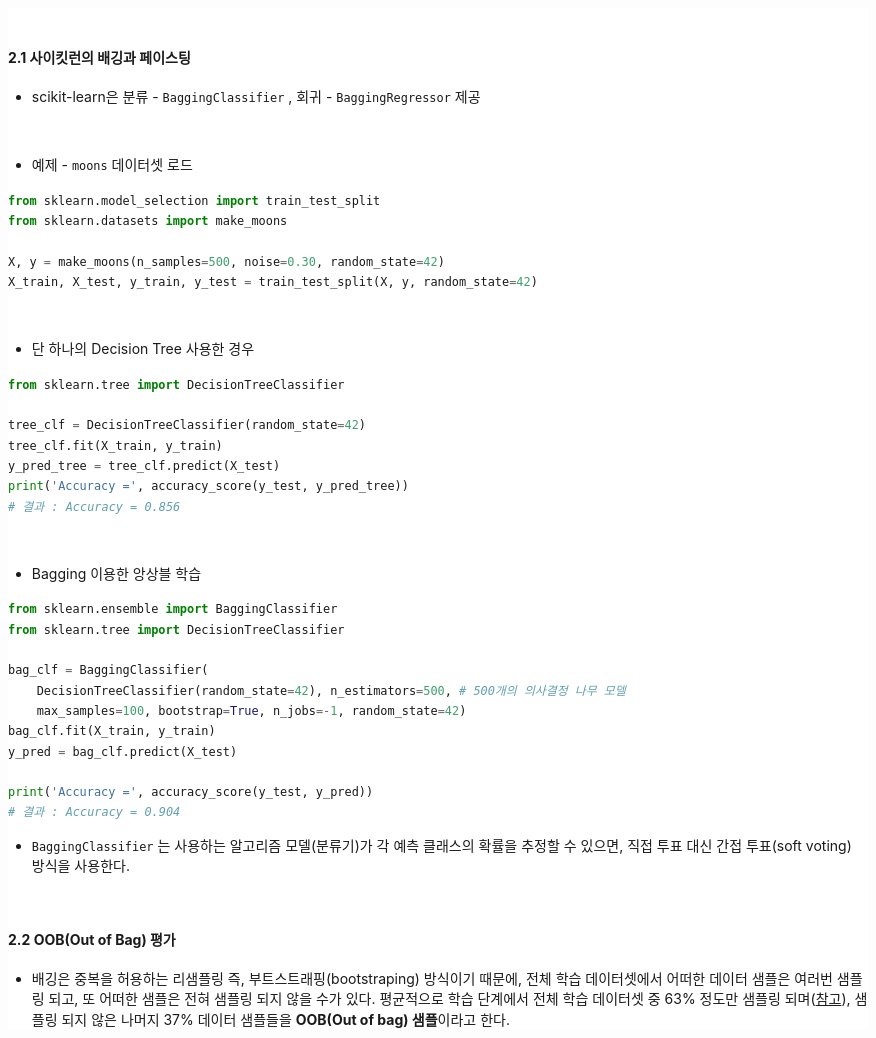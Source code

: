 
<br>

#### 2.1 사이킷런의 배깅과 페이스팅

- scikit-learn은 분류 - `BaggingClassifier` ,  회귀 - `BaggingRegressor` 제공

<br>

- 예제 - `moons` 데이터셋 로드

```python
from sklearn.model_selection import train_test_split
from sklearn.datasets import make_moons

X, y = make_moons(n_samples=500, noise=0.30, random_state=42)
X_train, X_test, y_train, y_test = train_test_split(X, y, random_state=42)
```

<br>

- 단 하나의 Decision Tree 사용한 경우

```python
from sklearn.tree import DecisionTreeClassifier

tree_clf = DecisionTreeClassifier(random_state=42)
tree_clf.fit(X_train, y_train)
y_pred_tree = tree_clf.predict(X_test)
print('Accuracy =', accuracy_score(y_test, y_pred_tree))
# 결과 : Accuracy = 0.856
```

<br>

- Bagging 이용한 앙상블 학습

```python
from sklearn.ensemble import BaggingClassifier
from sklearn.tree import DecisionTreeClassifier

bag_clf = BaggingClassifier(
    DecisionTreeClassifier(random_state=42), n_estimators=500, # 500개의 의사결정 나무 모델
    max_samples=100, bootstrap=True, n_jobs=-1, random_state=42)
bag_clf.fit(X_train, y_train)
y_pred = bag_clf.predict(X_test)

print('Accuracy =', accuracy_score(y_test, y_pred))
# 결과 : Accuracy = 0.904
```

- `BaggingClassifier` 는 사용하는 알고리즘 모델(분류기)가 각 예측 클래스의 확률을 추정할 수 있으면, 직접 투표 대신 간접 투표(soft voting) 방식을 사용한다. 

<br>

#### 2.2 OOB(Out of Bag) 평가

- 배깅은 중복을 허용하는 리샘플링 즉, 부트스트래핑(bootstraping) 방식이기 때문에, 전체 학습 데이터셋에서 어떠한 데이터 샘플은 여러번 샘플링 되고, 또 어떠한 샘플은 전혀 샘플링 되지 않을 수가 있다. 평균적으로 학습 단계에서 전체 학습 데이터셋 중 63% 정도만 샘플링 되며([참고]([https://tensorflow.blog/%EB%9E%9C%EB%8D%A4-%ED%8F%AC%EB%A0%88%EC%8A%A4%ED%8A%B8%EC%97%90%EC%84%9C-%EB%8D%B0%EC%9D%B4%ED%84%B0%EA%B0%80-%EB%88%84%EB%9D%BD%EB%90%A0-%ED%99%95%EB%A5%A0/](https://tensorflow.blog/랜덤-포레스트에서-데이터가-누락될-확률/))), 샘플링 되지 않은 나머지 37% 데이터 샘플들을 **OOB(Out of bag) 샘플**이라고 한다.
